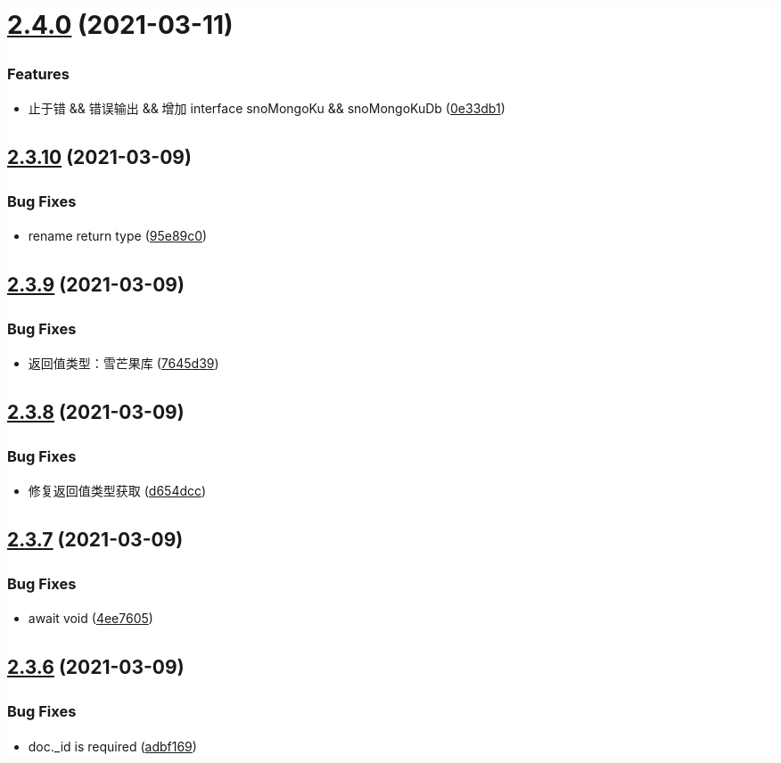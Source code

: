 # [2.4.0](https://github.com/snomiao/sno-mongo-ku/compare/v2.3.10...v2.4.0) (2021-03-11)

### Features

-   止于错 && 错误输出 && 增加 interface snoMongoKu && snoMongoKuDb ([0e33db1](https://github.com/snomiao/sno-mongo-ku/commit/0e33db1c6fe1681d9db3585a8104ae2831fab5ef))

## [2.3.10](https://github.com/snomiao/sno-mongo-ku/compare/v2.3.9...v2.3.10) (2021-03-09)

### Bug Fixes

-   rename return type ([95e89c0](https://github.com/snomiao/sno-mongo-ku/commit/95e89c0314e7362380947db2f3eaeea34d1e5213))

## [2.3.9](https://github.com/snomiao/sno-mongo-ku/compare/v2.3.8...v2.3.9) (2021-03-09)

### Bug Fixes

-   返回值类型：雪芒果库 ([7645d39](https://github.com/snomiao/sno-mongo-ku/commit/7645d39d2a9793661ba8914d167f192b4a2a1951))

## [2.3.8](https://github.com/snomiao/sno-mongo-ku/compare/v2.3.7...v2.3.8) (2021-03-09)

### Bug Fixes

-   修复返回值类型获取 ([d654dcc](https://github.com/snomiao/sno-mongo-ku/commit/d654dcc755274bfe242110f1e6bb4d26ae5d213c))

## [2.3.7](https://github.com/snomiao/sno-mongo-ku/compare/v2.3.6...v2.3.7) (2021-03-09)

### Bug Fixes

-   await void ([4ee7605](https://github.com/snomiao/sno-mongo-ku/commit/4ee760551795a83c9b0c4b5bd1d5898d8580ccac))

## [2.3.6](https://github.com/snomiao/sno-mongo-ku/compare/v2.3.5...v2.3.6) (2021-03-09)

### Bug Fixes

-   doc.\_id is required ([adbf169](https://github.com/snomiao/sno-mongo-ku/commit/adbf16976ea2353dce2c385965a96b187aceb25f))
